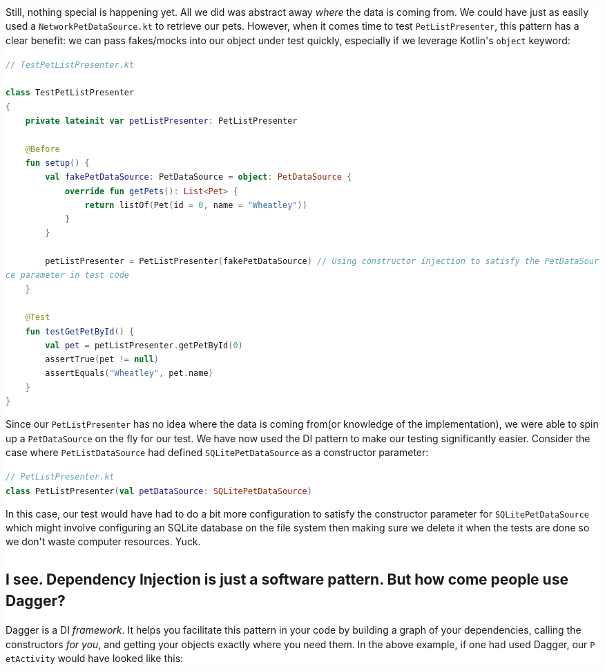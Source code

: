 Still, nothing special is happening yet. All we did was abstract away *where* the data is coming from. We could have just as easily
used a `NetworkPetDataSource.kt` to retrieve our pets. However, when it comes time to test `PetListPresenter`, this pattern has a 
clear benefit: we can pass fakes/mocks into our object under test quickly, especially if we leverage Kotlin's `object` keyword:

```kotlin
// TestPetListPresenter.kt

class TestPetListPresenter                                                      
{
    private lateinit var petListPresenter: PetListPresenter
    
    @Before
    fun setup() {
        val fakePetDataSource: PetDataSource = object: PetDataSource {
            override fun getPets(): List<Pet> {
                return listOf(Pet(id = 0, name = "Wheatley"))
            }   
        }
        
        petListPresenter = PetListPresenter(fakePetDataSource) // Using constructor injection to satisfy the PetDataSource parameter in test code
    }

    @Test
    fun testGetPetById() {
        val pet = petListPresenter.getPetById(0)
        assertTrue(pet != null)
        assertEquals("Wheatley", pet.name)
    }
}
```

Since our `PetListPresenter` has no idea where the data is coming from(or knowledge of the implementation), we were able to spin up a `PetDataSource` on the fly
for our test. We have now used the DI pattern to make our testing significantly easier. Consider the case where `PetListDataSource` had defined `SQLitePetDataSource`
as a constructor parameter:

```kotlin
// PetListPresenter.kt
class PetListPresenter(val petDataSource: SQLitePetDataSource)
```

In this case, our test would have had to do a bit more configuration to satisfy the constructor parameter for `SQLitePetDataSource` 
which might involve configuring an SQLite database on the file system then making sure we delete it when the tests are done 
so we don't waste computer resources. Yuck.

## I see. Dependency Injection is just a software pattern. But how come people use Dagger?
Dagger is a DI *framework*. It helps you facilitate this pattern in your code by building a graph of your dependencies, calling the constructors *for you*,
and getting your objects exactly where you need them. In the above example, if one had used Dagger, our `PetActivity` would have looked like this:
